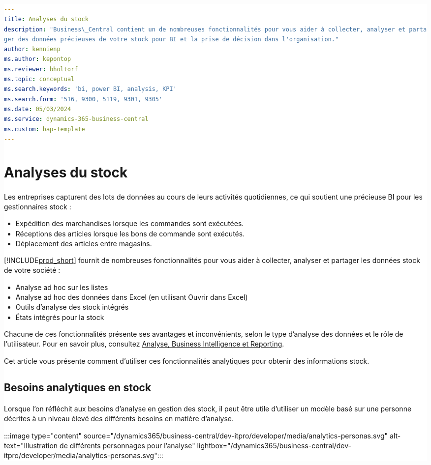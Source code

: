 ```yaml
---
title: Analyses du stock
description: "Business\_Central contient un de nombreuses fonctionnalités pour vous aider à collecter, analyser et partager des données précieuses de votre stock pour BI et la prise de décision dans l'organisation."
author: kennienp
ms.author: kepontop
ms.reviewer: bholtorf
ms.topic: conceptual
ms.search.keywords: 'bi, power BI, analysis, KPI'
ms.search.form: '516, 9300, 5119, 9301, 9305'
ms.date: 05/03/2024
ms.service: dynamics-365-business-central
ms.custom: bap-template
---
```


# <a name="inventory-analytics"></a>Analyses du stock

Les entreprises capturent des lots de données au cours de leurs activités quotidiennes, ce qui soutient une précieuse BI pour les gestionnaires stock :

- Expédition des marchandises lorsque les commandes sont exécutées.
- Réceptions des articles lorsque les bons de commande sont exécutés.
- Déplacement des articles entre magasins.

[!INCLUDE[prod_short](includes/prod_short.md)] fournit de nombreuses fonctionnalités pour vous aider à collecter, analyser et partager les données stock de votre société :

- Analyse ad hoc sur les listes
- Analyse ad hoc des données dans Excel (en utilisant Ouvrir dans Excel)
- Outils d’analyse des stock intégrés
- États intégrés pour la stock

Chacune de ces fonctionnalités présente ses avantages et inconvénients, selon le type d’analyse des données et le rôle de l’utilisateur. Pour en savoir plus, consultez [Analyse, Business Intelligence et Reporting](reports-bi-reporting.md).

Cet article vous présente comment d’utiliser ces fonctionnalités analytiques pour obtenir des informations stock.

## <a name="analytics-needs-in-inventory"></a>Besoins analytiques en stock

Lorsque l’on réfléchit aux besoins d’analyse en gestion des stock, il peut être utile d’utiliser un modèle basé sur une personne décrites à un niveau élevé des différents besoins en matière d’analyse.

:::image type="content" source="/dynamics365/business-central/dev-itpro/developer/media/analytics-personas.svg" alt-text="Illustration de différents personnages pour l’analyse" lightbox="/dynamics365/business-central/dev-itpro/developer/media/analytics-personas.svg":::
